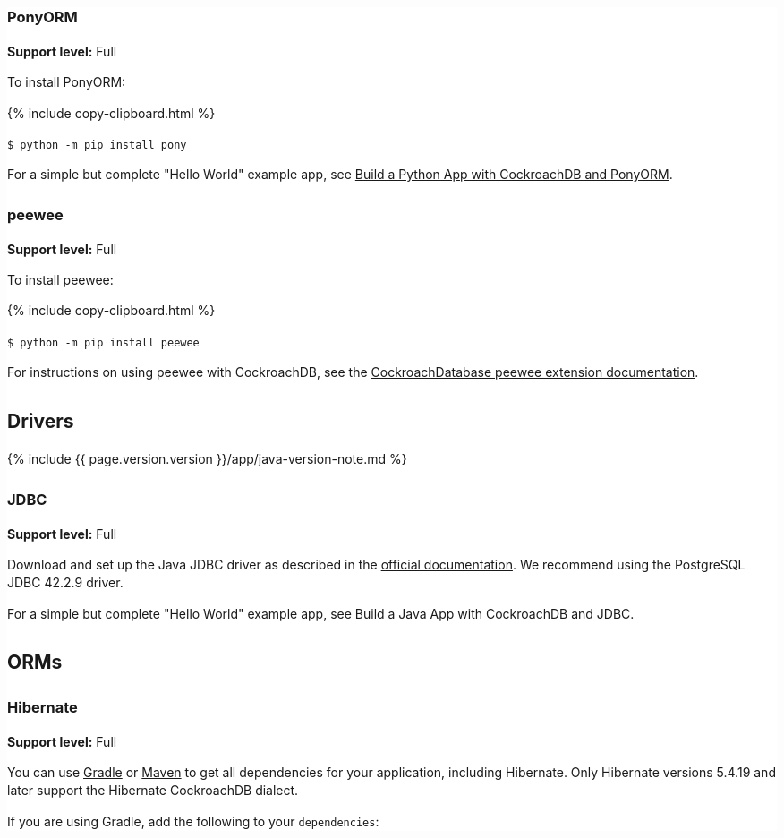 ### PonyORM

**Support level:** Full

To install PonyORM:

{% include copy-clipboard.html %}
~~~ shell
$ python -m pip install pony
~~~

For a simple but complete "Hello World" example app, see [Build a Python App with CockroachDB and PonyORM](build-a-python-app-with-cockroachdb-pony.html).

### peewee

**Support level:** Full

To install peewee:

{% include copy-clipboard.html %}
~~~ shell
$ python -m pip install peewee
~~~

For instructions on using peewee with CockroachDB, see the [CockroachDatabase peewee extension documentation](http://docs.peewee-orm.com/en/latest/peewee/playhouse.html#cockroach-database).

</section>

<section class="filter-content" markdown="1" data-scope="java">

## Drivers

{% include {{ page.version.version }}/app/java-version-note.md %}

### JDBC

**Support level:** Full

Download and set up the Java JDBC driver as described in the [official documentation](https://jdbc.postgresql.org/documentation/head/setup.html). We recommend using the PostgreSQL JDBC 42.2.9 driver.

For a simple but complete "Hello World" example app, see [Build a Java App with CockroachDB and JDBC](build-a-java-app-with-cockroachdb.html).

## ORMs

### Hibernate

**Support level:** Full

You can use [Gradle](https://gradle.org/install) or [Maven](https://maven.apache.org/install.html) to get all dependencies for your application, including Hibernate. Only Hibernate versions 5.4.19 and later support the Hibernate CockroachDB dialect.

If you are using Gradle, add the following to your `dependencies`:

